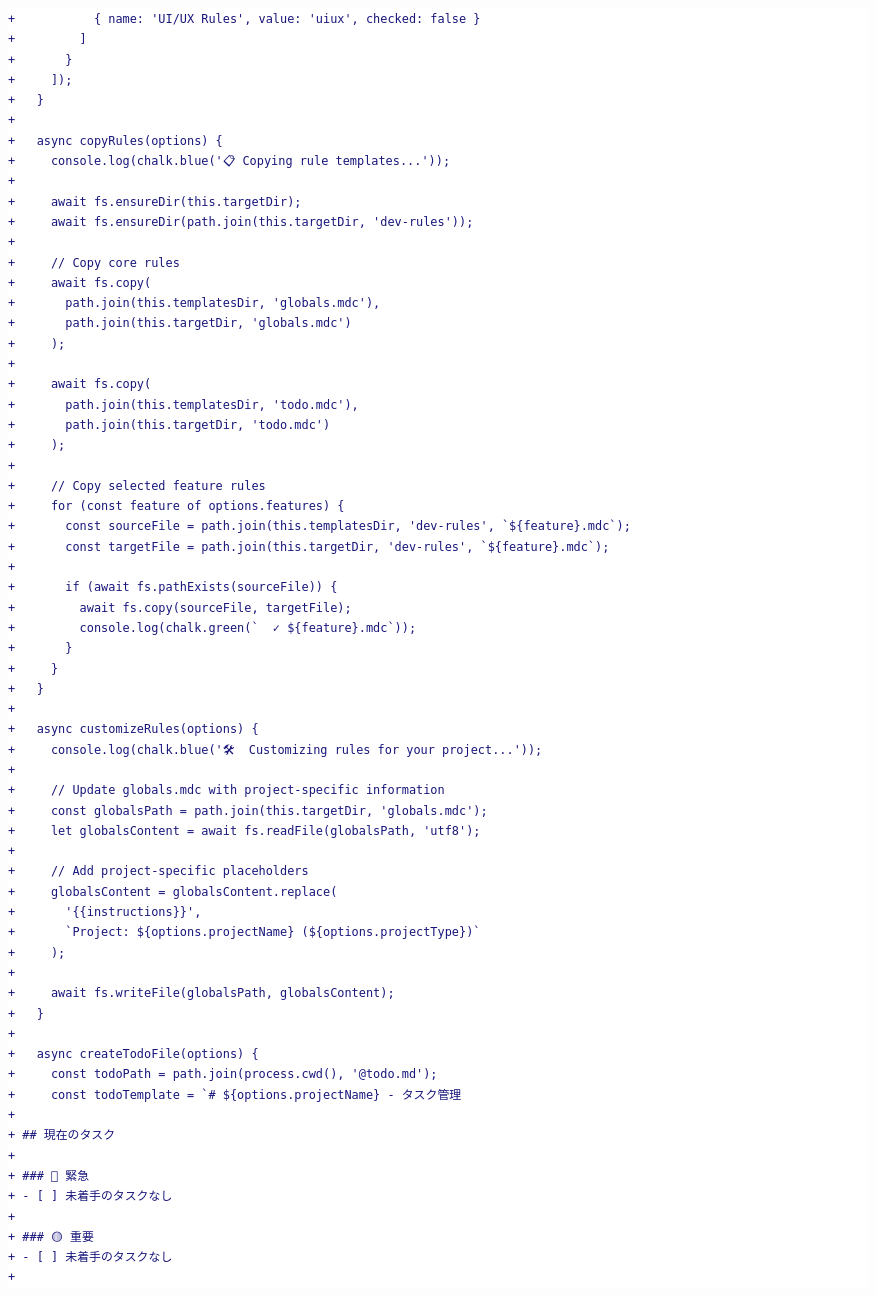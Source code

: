 ```diff
+           { name: 'UI/UX Rules', value: 'uiux', checked: false }
+         ]
+       }
+     ]);
+   }
+ 
+   async copyRules(options) {
+     console.log(chalk.blue('📋 Copying rule templates...'));
+     
+     await fs.ensureDir(this.targetDir);
+     await fs.ensureDir(path.join(this.targetDir, 'dev-rules'));
+ 
+     // Copy core rules
+     await fs.copy(
+       path.join(this.templatesDir, 'globals.mdc'),
+       path.join(this.targetDir, 'globals.mdc')
+     );
+ 
+     await fs.copy(
+       path.join(this.templatesDir, 'todo.mdc'),
+       path.join(this.targetDir, 'todo.mdc')
+     );
+ 
+     // Copy selected feature rules
+     for (const feature of options.features) {
+       const sourceFile = path.join(this.templatesDir, 'dev-rules', `${feature}.mdc`);
+       const targetFile = path.join(this.targetDir, 'dev-rules', `${feature}.mdc`);
+       
+       if (await fs.pathExists(sourceFile)) {
+         await fs.copy(sourceFile, targetFile);
+         console.log(chalk.green(`  ✓ ${feature}.mdc`));
+       }
+     }
+   }
+ 
+   async customizeRules(options) {
+     console.log(chalk.blue('🛠️  Customizing rules for your project...'));
+     
+     // Update globals.mdc with project-specific information
+     const globalsPath = path.join(this.targetDir, 'globals.mdc');
+     let globalsContent = await fs.readFile(globalsPath, 'utf8');
+     
+     // Add project-specific placeholders
+     globalsContent = globalsContent.replace(
+       '{{instructions}}',
+       `Project: ${options.projectName} (${options.projectType})`
+     );
+     
+     await fs.writeFile(globalsPath, globalsContent);
+   }
+ 
+   async createTodoFile(options) {
+     const todoPath = path.join(process.cwd(), '@todo.md');
+     const todoTemplate = `# ${options.projectName} - タスク管理
+ 
+ ## 現在のタスク
+ 
+ ### 🔴 緊急
+ - [ ] 未着手のタスクなし
+ 
+ ### 🟡 重要
+ - [ ] 未着手のタスクなし
+ 
```